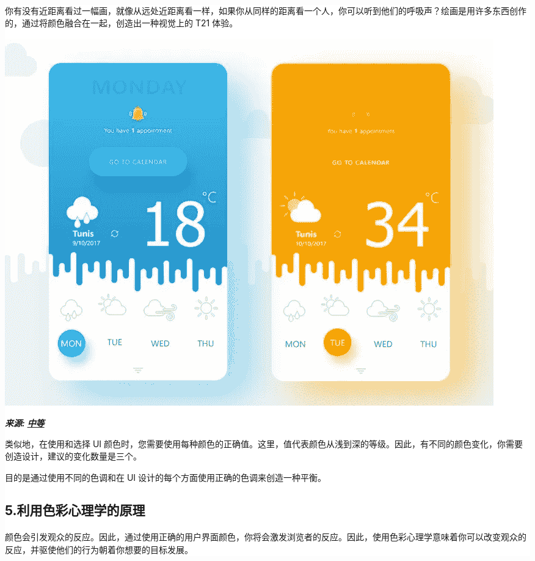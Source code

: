 你有没有近距离看过一幅画，就像从远处近距离看一样，如果你从同样的距离看一个人，你可以听到他们的呼吸声？绘画是用许多东西创作的，通过将颜色融合在一起，创造出一种视觉上的 T21 体验。

![](img/728ccd5ae8dbec57b7120809d17eb97f.png)

***来源:*** [***中等***](/)

类似地，在使用和选择 UI 颜色时，您需要使用每种颜色的正确值。这里，值代表颜色从浅到深的等级。因此，有不同的颜色变化，你需要创造设计，建议的变化数量是三个。

目的是通过使用不同的色调和在 UI 设计的每个方面使用正确的色调来创造一种平衡。

## 5.利用色彩心理学的原理

颜色会引发观众的反应。因此，通过使用正确的用户界面颜色，你将会激发浏览者的反应。因此，使用色彩心理学意味着你可以改变观众的反应，并驱使他们的行为朝着你想要的目标发展。
